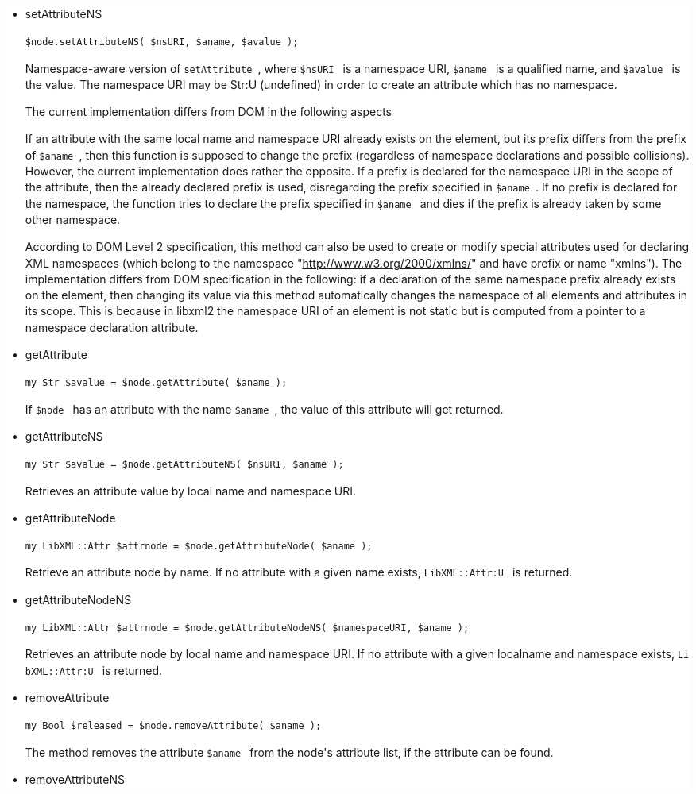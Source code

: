  * setAttributeNS

        $node.setAttributeNS( $nsURI, $aname, $avalue );

    Namespace-aware version of `setAttribute `, where `$nsURI ` is a namespace URI, `$aname ` is a qualified name, and `$avalue ` is the value. The namespace URI may be Str:U (undefined) in order to create an attribute which has no namespace.

    The current implementation differs from DOM in the following aspects 

    If an attribute with the same local name and namespace URI already exists on the element, but its prefix differs from the prefix of `$aname `, then this function is supposed to change the prefix (regardless of namespace declarations and possible collisions). However, the current implementation does rather the opposite. If a prefix is declared for the namespace URI in the scope of the attribute, then the already declared prefix is used, disregarding the prefix specified in `$aname `. If no prefix is declared for the namespace, the function tries to declare the prefix specified in `$aname ` and dies if the prefix is already taken by some other namespace. 

    According to DOM Level 2 specification, this method can also be used to create or modify special attributes used for declaring XML namespaces (which belong to the namespace "http://www.w3.org/2000/xmlns/" and have prefix or name "xmlns"). The implementation differs from DOM specification in the following: if a declaration of the same namespace prefix already exists on the element, then changing its value via this method automatically changes the namespace of all elements and attributes in its scope. This is because in libxml2 the namespace URI of an element is not static but is computed from a pointer to a namespace declaration attribute.

  * getAttribute

        my Str $avalue = $node.getAttribute( $aname );

    If `$node ` has an attribute with the name `$aname `, the value of this attribute will get returned.

  * getAttributeNS

        my Str $avalue = $node.getAttributeNS( $nsURI, $aname );

    Retrieves an attribute value by local name and namespace URI.

  * getAttributeNode

        my LibXML::Attr $attrnode = $node.getAttributeNode( $aname );

    Retrieve an attribute node by name. If no attribute with a given name exists, `LibXML::Attr:U ` is returned.

  * getAttributeNodeNS

        my LibXML::Attr $attrnode = $node.getAttributeNodeNS( $namespaceURI, $aname );

    Retrieves an attribute node by local name and namespace URI. If no attribute with a given localname and namespace exists, `LibXML::Attr:U ` is returned.

  * removeAttribute

        my Bool $released = $node.removeAttribute( $aname );

    The method removes the attribute `$aname ` from the node's attribute list, if the attribute can be found.

  * removeAttributeNS
